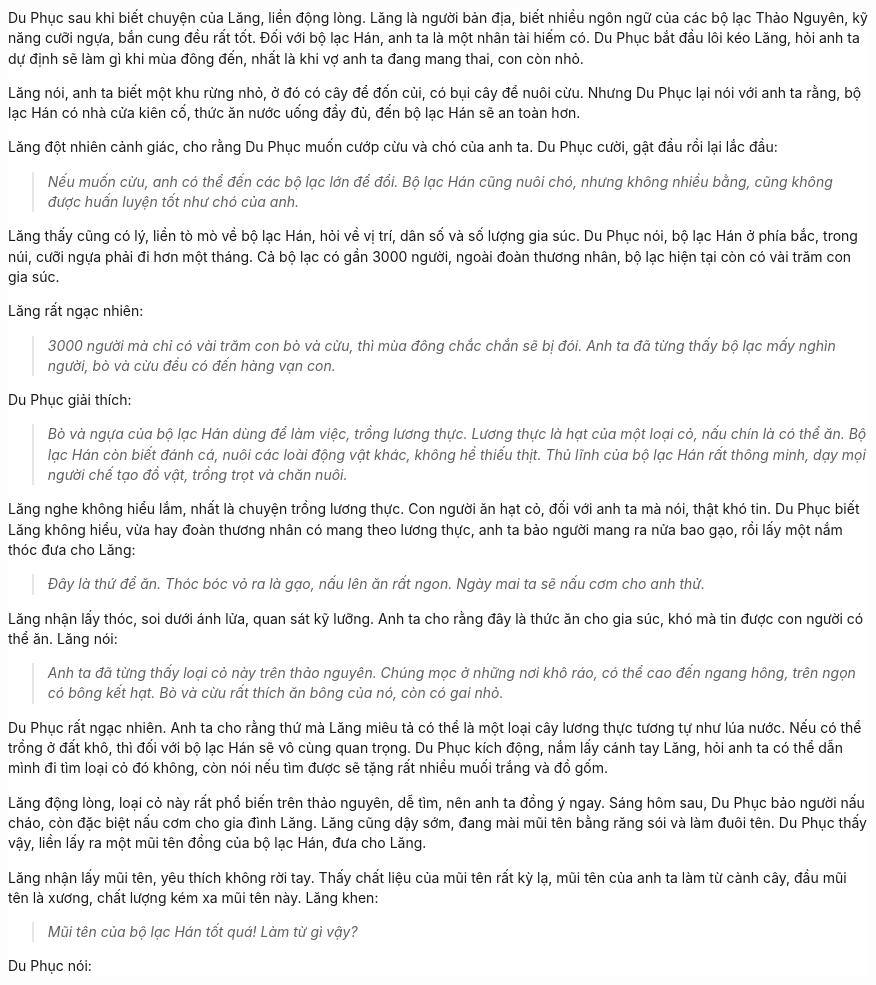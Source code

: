 Du Phục sau khi biết chuyện của Lăng, liền động lòng. Lăng là người bản địa, biết nhiều ngôn ngữ của các bộ lạc Thảo Nguyên, kỹ năng cưỡi ngựa, bắn cung đều rất tốt. Đối với bộ lạc Hán, anh ta là một nhân tài hiếm có. Du Phục bắt đầu lôi kéo Lăng, hỏi anh ta dự định sẽ làm gì khi mùa đông đến, nhất là khi vợ anh ta đang mang thai, con còn nhỏ.

Lăng nói, anh ta biết một khu rừng nhỏ, ở đó có cây để đốn củi, có bụi cây để nuôi cừu. Nhưng Du Phục lại nói với anh ta rằng, bộ lạc Hán có nhà cửa kiên cố, thức ăn nước uống đầy đủ, đến bộ lạc Hán sẽ an toàn hơn.

Lăng đột nhiên cảnh giác, cho rằng Du Phục muốn cướp cừu và chó của anh ta. Du Phục cười, gật đầu rồi lại lắc đầu:

> *Nếu muốn cừu, anh có thể đến các bộ lạc lớn để đổi. Bộ lạc Hán cũng nuôi chó, nhưng không nhiều bằng, cũng không được huấn luyện tốt như chó của anh.*

Lăng thấy cũng có lý, liền tò mò về bộ lạc Hán, hỏi về vị trí, dân số và số lượng gia súc. Du Phục nói, bộ lạc Hán ở phía bắc, trong núi, cưỡi ngựa phải đi hơn một tháng. Cả bộ lạc có gần 3000 người, ngoài đoàn thương nhân, bộ lạc hiện tại còn có vài trăm con gia súc.

Lăng rất ngạc nhiên:

> *3000 người mà chỉ có vài trăm con bò và cừu, thì mùa đông chắc chắn sẽ bị đói. Anh ta đã từng thấy bộ lạc mấy nghìn người, bò và cừu đều có đến hàng vạn con.*

Du Phục giải thích:

> *Bò và ngựa của bộ lạc Hán dùng để làm việc, trồng lương thực. Lương thực là hạt của một loại cỏ, nấu chín là có thể ăn. Bộ lạc Hán còn biết đánh cá, nuôi các loài động vật khác, không hề thiếu thịt. Thủ lĩnh của bộ lạc Hán rất thông minh, dạy mọi người chế tạo đồ vật, trồng trọt và chăn nuôi.*

Lăng nghe không hiểu lắm, nhất là chuyện trồng lương thực. Con người ăn hạt cỏ, đối với anh ta mà nói, thật khó tin. Du Phục biết Lăng không hiểu, vừa hay đoàn thương nhân có mang theo lương thực, anh ta bảo người mang ra nửa bao gạo, rồi lấy một nắm thóc đưa cho Lăng:

> *Đây là thứ để ăn. Thóc bóc vỏ ra là gạo, nấu lên ăn rất ngon. Ngày mai ta sẽ nấu cơm cho anh thử.*

Lăng nhận lấy thóc, soi dưới ánh lửa, quan sát kỹ lưỡng. Anh ta cho rằng đây là thức ăn cho gia súc, khó mà tin được con người có thể ăn. Lăng nói:

> *Anh ta đã từng thấy loại cỏ này trên thảo nguyên. Chúng mọc ở những nơi khô ráo, có thể cao đến ngang hông, trên ngọn có bông kết hạt. Bò và cừu rất thích ăn bông của nó, còn có gai nhỏ.*

Du Phục rất ngạc nhiên. Anh ta cho rằng thứ mà Lăng miêu tả có thể là một loại cây lương thực tương tự như lúa nước. Nếu có thể trồng ở đất khô, thì đối với bộ lạc Hán sẽ vô cùng quan trọng. Du Phục kích động, nắm lấy cánh tay Lăng, hỏi anh ta có thể dẫn mình đi tìm loại cỏ đó không, còn nói nếu tìm được sẽ tặng rất nhiều muối trắng và đồ gốm.

Lăng động lòng, loại cỏ này rất phổ biến trên thảo nguyên, dễ tìm, nên anh ta đồng ý ngay. Sáng hôm sau, Du Phục bảo người nấu cháo, còn đặc biệt nấu cơm cho gia đình Lăng. Lăng cũng dậy sớm, đang mài mũi tên bằng răng sói và làm đuôi tên. Du Phục thấy vậy, liền lấy ra một mũi tên đồng của bộ lạc Hán, đưa cho Lăng.

Lăng nhận lấy mũi tên, yêu thích không rời tay. Thấy chất liệu của mũi tên rất kỳ lạ, mũi tên của anh ta làm từ cành cây, đầu mũi tên là xương, chất lượng kém xa mũi tên này. Lăng khen:

> *Mũi tên của bộ lạc Hán tốt quá! Làm từ gì vậy?*

Du Phục nói:
